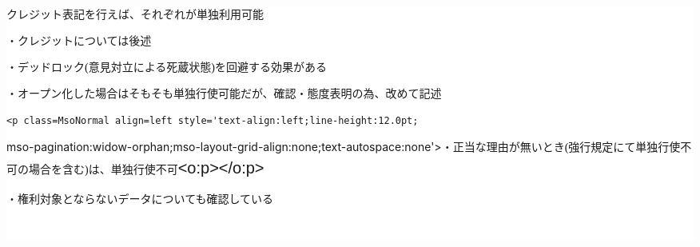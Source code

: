   <p class=MsoNormal align=left style='text-align:left;line-height:12.0pt;
  mso-pagination:widow-orphan;mso-layout-grid-align:none;text-autospace:none'><span
  style='font-family:"ヒラギノ角ゴ ProN W3";mso-hansi-font-family:Arial;mso-bidi-font-family:
  "ヒラギノ角ゴ ProN W3";mso-font-kerning:0pt'>クレジット表記を行えば、それぞれが単独利用可能</span><span
  lang=EN-US style='font-size:15.0pt;font-family:Arial;mso-fareast-font-family:
  "ヒラギノ角ゴ ProN W3";mso-font-kerning:0pt'><o:p></o:p></span></p>
  </td>
  <td width=185 valign=top style='width:184.8pt;border-top:none;border-left:
  none;border-bottom:solid black 1.0pt;border-right:solid black 1.0pt;
  mso-border-top-alt:solid black 1.0pt;mso-border-left-alt:solid black 1.0pt;
  padding:0mm 5.4pt 0mm 5.4pt'>
  
  
  
  
  
  <p class=MsoNormal align=left style='text-align:left;line-height:12.0pt;
  mso-pagination:widow-orphan;mso-layout-grid-align:none;text-autospace:none'><span
  style='font-family:"ヒラギノ角ゴ ProN W3";mso-hansi-font-family:Arial;mso-bidi-font-family:
  "ヒラギノ角ゴ ProN W3";mso-font-kerning:0pt'>・クレジットについては後述</span><span lang=EN-US
  style='font-size:15.0pt;font-family:Arial;mso-fareast-font-family:"ヒラギノ角ゴ ProN W3";
  mso-font-kerning:0pt'><o:p></o:p></span></p>
  <p class=MsoNormal align=left style='text-align:left;line-height:12.0pt;
  mso-pagination:widow-orphan;mso-layout-grid-align:none;text-autospace:none'><span
  style='font-family:"ヒラギノ角ゴ ProN W3";mso-hansi-font-family:Arial;mso-bidi-font-family:
  "ヒラギノ角ゴ ProN W3";mso-font-kerning:0pt'>・デッドロック(意見対立による死蔵状態)を回避する効果がある</span><span
  lang=EN-US style='font-size:15.0pt;font-family:Arial;mso-fareast-font-family:
  "ヒラギノ角ゴ ProN W3";mso-font-kerning:0pt'><o:p></o:p></span></p>
  <p class=MsoNormal align=left style='text-align:left;line-height:12.0pt;
  mso-pagination:widow-orphan;mso-layout-grid-align:none;text-autospace:none'><span
  style='font-family:"ヒラギノ角ゴ ProN W3";mso-hansi-font-family:Arial;mso-bidi-font-family:
  "ヒラギノ角ゴ ProN W3";mso-font-kerning:0pt'>・オープン化した場合はそもそも単独行使可能だが、確認・態度表明の為、改めて記述</span><span lang=EN-US
  style='font-size:15.0pt;font-family:Arial;mso-fareast-font-family:"ヒラギノ角ゴ ProN W3";
  mso-font-kerning:0pt'><o:p></o:p></span></p>
  
    <p class=MsoNormal align=left style='text-align:left;line-height:12.0pt;
  mso-pagination:widow-orphan;mso-layout-grid-align:none;text-autospace:none'><span
  style='font-family:"ヒラギノ角ゴ ProN W3";mso-hansi-font-family:Arial;mso-bidi-font-family:
  "ヒラギノ角ゴ ProN W3";mso-font-kerning:0pt'>・正当な理由が無いとき(強行規定にて単独行使不可の場合を含む)は、単独行使不可</span><span lang=EN-US
  style='font-size:15.0pt;font-family:Arial;mso-fareast-font-family:"ヒラギノ角ゴ ProN W3";
  mso-font-kerning:0pt'><o:p></o:p></span></p>
  <p class=MsoNormal align=left style='text-align:left;line-height:12.0pt;
  mso-pagination:widow-orphan;mso-layout-grid-align:none;text-autospace:none'><span
  style='font-family:"ヒラギノ角ゴ ProN W3";mso-hansi-font-family:Arial;mso-bidi-font-family:
  "ヒラギノ角ゴ ProN W3";mso-font-kerning:0pt'>・権利対象とならないデータについても確認している</span><span
  lang=EN-US style='font-size:15.0pt;font-family:Arial;mso-fareast-font-family:
  "ヒラギノ角ゴ ProN W3";mso-font-kerning:0pt'><o:p></o:p></span></p>
  
  
  
  
  </td>
 </tr>
 <tr style='mso-yfti-irow:3'>
  <td width=133 valign=top style='width:133.0pt;border:solid black 1.0pt;
  border-top:none;mso-border-top-alt:solid black 1.0pt;padding:0mm 5.4pt 0mm 5.4pt'>
  <p class=MsoNormal align=left style='text-align:left;mso-line-height-alt:
  14.0pt;mso-pagination:widow-orphan;mso-layout-grid-align:none;text-autospace:
  none'><span lang=EN-US style='font-size:15.0pt;font-family:Arial;mso-fareast-font-family:
  "ヒラギノ角ゴ ProN W3";mso-font-kerning:0pt'><o:p>&nbsp;</o:p></span></p>
  </td>
  <td width=122 valign=top style='width:121.65pt;border-top:none;border-left:
  none;border-bottom:solid black 1.0pt;border-right:solid black 1.0pt;
  mso-border-top-alt:solid black 1.0pt;mso-border-left-alt:solid black 1.0pt;
  padding:0mm 5.4pt 0mm 5.4pt'>
  <p class=MsoNormal align=left style='text-align:left;line-height:12.0pt;